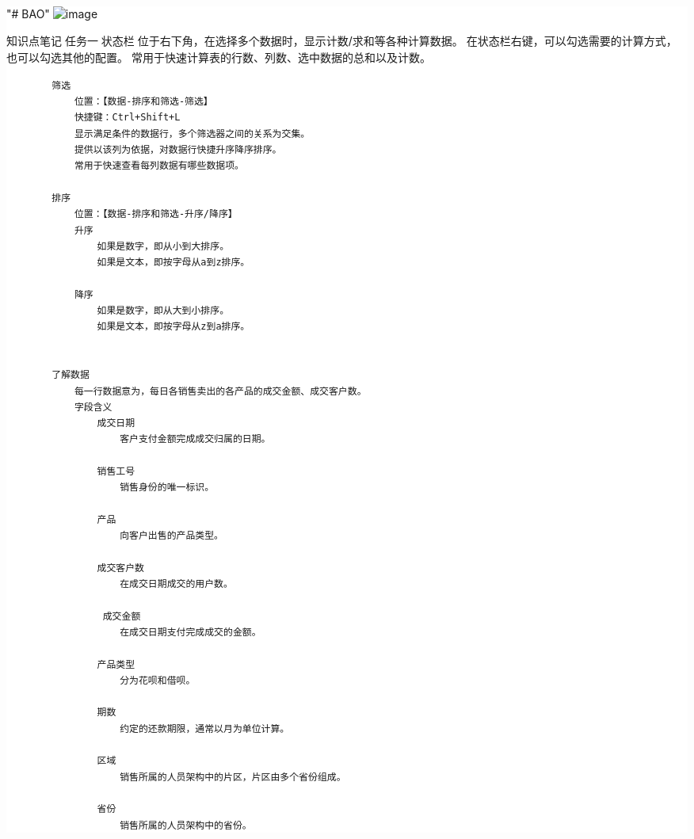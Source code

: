 "# BAO" 
![image](https://github.com/user-attachments/assets/5be3fe84-e25a-48ec-99d6-22000fc5ce25)

知识点笔记
        任务一
            状态栏
                位于右下角，在选择多个数据时，显示计数/求和等各种计算数据。
                在状态栏右键，可以勾选需要的计算方式，也可以勾选其他的配置。
                常用于快速计算表的行数、列数、选中数据的总和以及计数。

            筛选
                位置：【数据-排序和筛选-筛选】
                快捷键：Ctrl+Shift+L
                显示满足条件的数据行，多个筛选器之间的关系为交集。
                提供以该列为依据，对数据行快捷升序降序排序。
                常用于快速查看每列数据有哪些数据项。

            排序
                位置：【数据-排序和筛选-升序/降序】
                升序
                    如果是数字，即从小到大排序。
                    如果是文本，即按字母从a到z排序。

                降序
                    如果是数字，即从大到小排序。
                    如果是文本，即按字母从z到a排序。


            了解数据
                每一行数据意为，每日各销售卖出的各产品的成交金额、成交客户数。
                字段含义
                    成交日期
                        客户支付金额完成成交归属的日期。

                    销售工号
                        销售身份的唯一标识。

                    产品
                        向客户出售的产品类型。

                    成交客户数
                        在成交日期成交的用户数。

                     成交金额 
                        在成交日期支付完成成交的金额。

                    产品类型
                        分为花呗和借呗。

                    期数
                        约定的还款期限，通常以月为单位计算。

                    区域
                        销售所属的人员架构中的片区，片区由多个省份组成。

                    省份
                        销售所属的人员架构中的省份。
